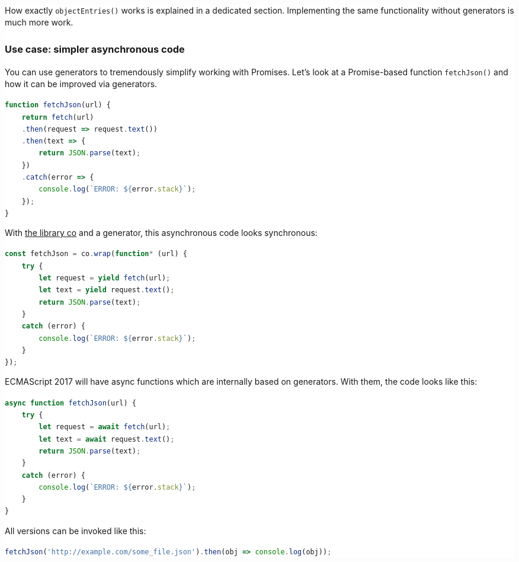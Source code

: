 How exactly `objectEntries()` works is explained in a dedicated section. Implementing the same functionality without generators is much more work.

### Use case: simpler asynchronous code

You can use generators to tremendously simplify working with Promises. Let’s look at a Promise-based function `fetchJson()` and how it can be improved via generators.

```js
function fetchJson(url) {
    return fetch(url)
    .then(request => request.text())
    .then(text => {
        return JSON.parse(text);
    })
    .catch(error => {
        console.log(`ERROR: ${error.stack}`);
    });
}
```

With  [the library co](https://github.com/tj/co)  and a generator, this asynchronous code looks synchronous:

```js
const fetchJson = co.wrap(function* (url) {
    try {
        let request = yield fetch(url);
        let text = yield request.text();
        return JSON.parse(text);
    }
    catch (error) {
        console.log(`ERROR: ${error.stack}`);
    }
});
```

ECMAScript 2017 will have async functions which are internally based on generators. With them, the code looks like this:

```js
async function fetchJson(url) {
    try {
        let request = await fetch(url);
        let text = await request.text();
        return JSON.parse(text);
    }
    catch (error) {
        console.log(`ERROR: ${error.stack}`);
    }
}
```

All versions can be invoked like this:

```js
fetchJson('http://example.com/some_file.json').then(obj => console.log(obj));
```

